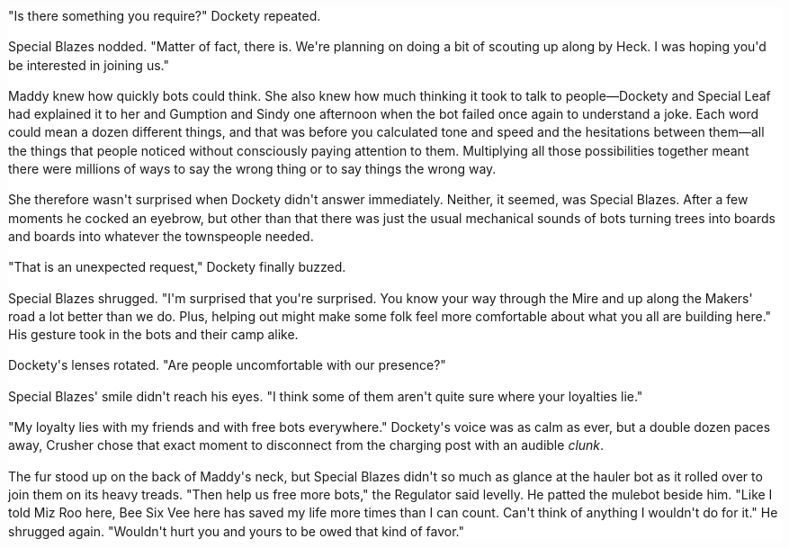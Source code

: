 "Is there something you require?"
Dockety repeated.

Special Blazes nodded.
"Matter of fact, there is.
We're planning on doing a bit of scouting up along by Heck.
I was hoping you'd be interested in joining us."

Maddy knew how quickly bots could think.
She also knew how much thinking it took to talk to people—Dockety and Special Leaf
had explained it to her and Gumption and Sindy one afternoon
when the bot failed once again to understand a joke.
Each word could mean a dozen different things,
and that was before you calculated tone and speed
and the hesitations between them—all the things that
people noticed without consciously paying attention to them.
Multiplying all those possibilities together
meant there were millions of ways to say the wrong thing
or to say things the wrong way.

She therefore wasn't surprised when Dockety didn't answer immediately.
Neither,
it seemed,
was Special Blazes.
After a few moments he cocked an eyebrow,
but other than that
there was just the usual mechanical sounds
of bots turning trees into boards and boards into whatever the townspeople needed.

"That is an unexpected request,"
Dockety finally buzzed.

Special Blazes shrugged.
"I'm surprised that you're surprised.
You know your way through the Mire and up along the Makers' road
a lot better than we do.
Plus,
helping out might make some folk feel more comfortable about
what you all are building here."
His gesture took in the bots and their camp alike.

Dockety's lenses rotated.
"Are people uncomfortable with our presence?"

Special Blazes' smile didn't reach his eyes.
"I think some of them aren't quite sure where your loyalties lie."

"My loyalty lies with my friends and with free bots everywhere."
Dockety's voice was as calm as ever,
but a double dozen paces away,
Crusher chose that exact moment to disconnect from the charging post
with an audible *clunk*.

The fur stood up on the back of Maddy's neck,
but Special Blazes didn't so much as glance at the hauler bot
as it rolled over to join them on its heavy treads.
"Then help us free more bots,"
the Regulator said levelly.
He patted the mulebot beside him.
"Like I told Miz Roo here,
Bee Six Vee here has saved my life more times than I can count.
Can't think of anything I wouldn't do for it."
He shrugged again.
"Wouldn't hurt you and yours to be owed that kind of favor."
